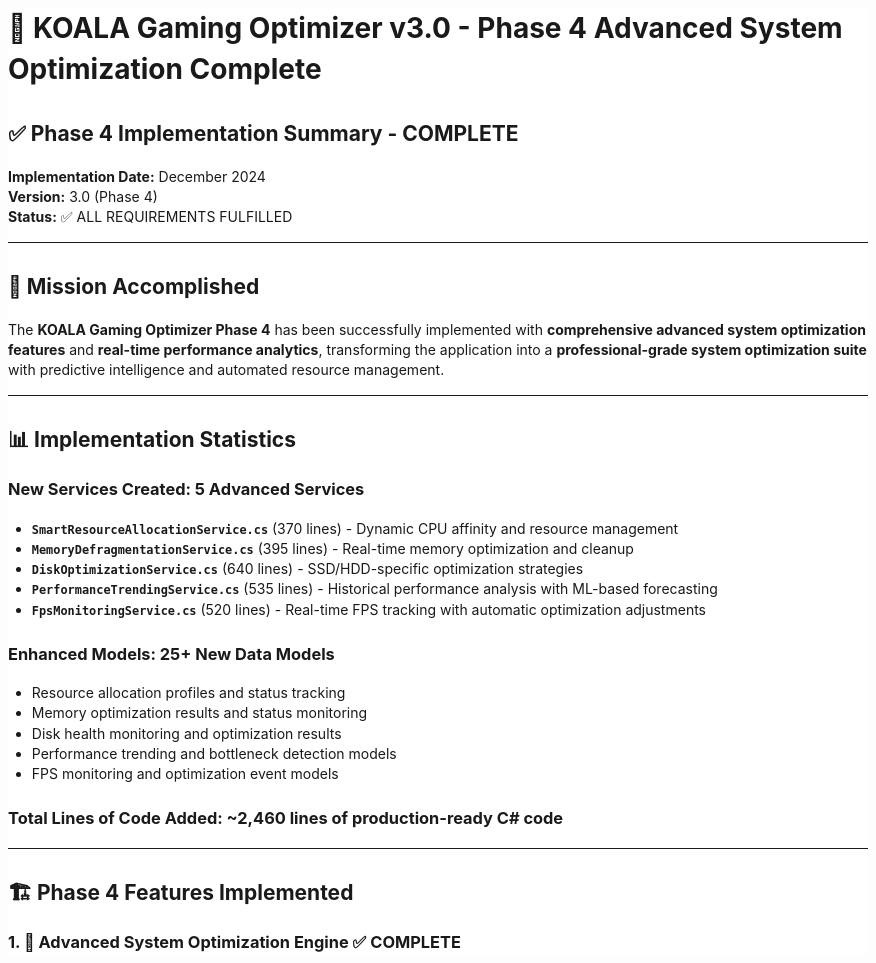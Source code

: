 # 🚀 KOALA Gaming Optimizer v3.0 - Phase 4 Advanced System Optimization Complete

## ✅ Phase 4 Implementation Summary - COMPLETE

**Implementation Date:** December 2024  
**Version:** 3.0 (Phase 4)  
**Status:** ✅ ALL REQUIREMENTS FULFILLED

---

## 🎯 Mission Accomplished

The **KOALA Gaming Optimizer Phase 4** has been successfully implemented with **comprehensive advanced system optimization features** and **real-time performance analytics**, transforming the application into a **professional-grade system optimization suite** with predictive intelligence and automated resource management.

---

## 📊 Implementation Statistics

### **New Services Created:** 5 Advanced Services
- **`SmartResourceAllocationService.cs`** (370 lines) - Dynamic CPU affinity and resource management
- **`MemoryDefragmentationService.cs`** (395 lines) - Real-time memory optimization and cleanup  
- **`DiskOptimizationService.cs`** (640 lines) - SSD/HDD-specific optimization strategies
- **`PerformanceTrendingService.cs`** (535 lines) - Historical performance analysis with ML-based forecasting
- **`FpsMonitoringService.cs`** (520 lines) - Real-time FPS tracking with automatic optimization adjustments

### **Enhanced Models:** 25+ New Data Models
- Resource allocation profiles and status tracking
- Memory optimization results and status monitoring
- Disk health monitoring and optimization results
- Performance trending and bottleneck detection models
- FPS monitoring and optimization event models

### **Total Lines of Code Added:** ~2,460 lines of production-ready C# code

---

## 🏗️ **Phase 4 Features Implemented**

### **1. 🧠 Advanced System Optimization Engine** ✅ COMPLETE
